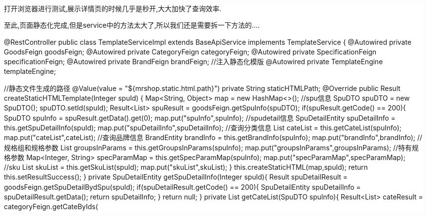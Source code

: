 打开浏览器进行测试,展示详情页的时候几乎是秒开,大大加快了查询效率.

至此,页面静态化完成,但是service中的方法太大了,所以我们还是需要拆一下方法的....

@RestController
public class TemplateServiceImpl extends BaseApiService implements
TemplateService {
  @Autowired
  private GoodsFeign goodsFeign;
  @Autowired
  private CategoryFeign categoryFeign;
  @Autowired
  private SpecificationFeign specificationFeign;
  @Autowired
  private BrandFeign brandFeign;
  //注入静态化模版
  @Autowired
  private TemplateEngine templateEngine;

//静态文件生成的路径
  @Value(value = "${mrshop.static.html.path}")
  private String staticHTMLPath;
  @Override
  public Result<JSONObject> createStaticHTMLTemplate(Integer spuId) {
    Map<String, Object> map = new HashMap<>();
    //spu信息
    SpuDTO spuDTO = new SpuDTO();
    spuDTO.setId(spuId);
    Result<List<SpuDTO>> spuResult = goodsFeign.getSpuInfo(spuDTO);
    if(spuResult.getCode() == 200){
      SpuDTO spuInfo = spuResult.getData().get(0);
      map.put("spuInfo",spuInfo);
      //spudetail信息
      SpuDetailEntity spuDetailInfo = this.getSpuDetailInfo(spuId);
      map.put("spuDetailInfo",spuDetailInfo);
      //查询分类信息
      List<CategoryEntity> cateList = this.getCateList(spuInfo);
      map.put("cateList",cateList);
      //查询品牌信息
      BrandEntity brandInfo = this.getBrandInfo(spuInfo);
      map.put("brandInfo",brandInfo);
      //规格组和规格参数
      List<SpecGroupDTO> groupsInParams = this.getGroupsInParams(spuInfo);
      map.put("groupsInParams",groupsInParams);
      //特有规格参数
      Map<Integer, String> specParamMap = this.getSpecParamMap(spuInfo);
      map.put("specParamMap",specParamMap);
      //sku
      List<SkuDTO> skuList = this.getSkuList(spuId);
      map.put("skuList",skuList);
   }
    this.createStaticHTML(map,spuId);
    return this.setResultSuccess();
 }
  private SpuDetailEntity getSpuDetailInfo(Integer spuId){
    Result<SpuDetailEntity> spuDetailResult =
goodsFeign.getSpuDetailBydSpu(spuId);
    if(spuDetailResult.getCode() == 200){
      SpuDetailEntity spuDetailInfo = spuDetailResult.getData();
      return spuDetailInfo;
   }
    return null;
 }
  private List<CategoryEntity> getCateList(SpuDTO spuInfo){
    Result<List<CategoryEntity>> cateResult = categoryFeign.getCateByIds(